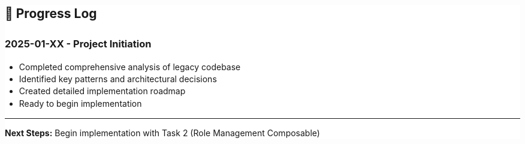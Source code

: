
## 📝 Progress Log

### 2025-01-XX - Project Initiation
- Completed comprehensive analysis of legacy codebase
- Identified key patterns and architectural decisions
- Created detailed implementation roadmap
- Ready to begin implementation

---

**Next Steps:** Begin implementation with Task 2 (Role Management Composable)